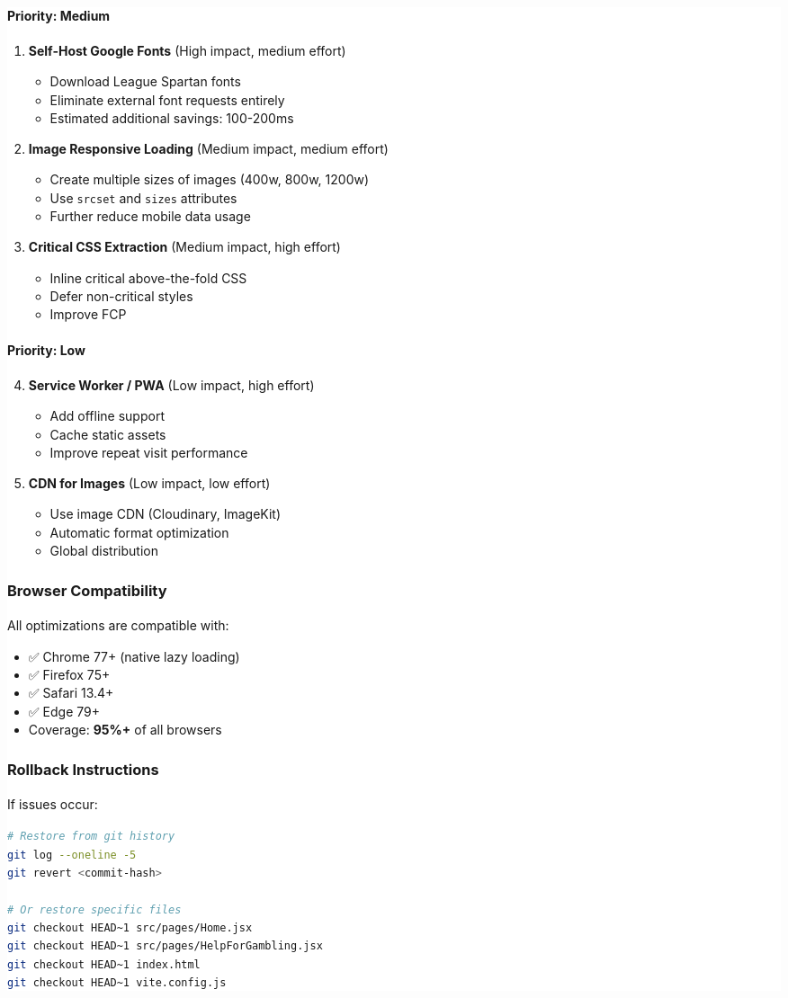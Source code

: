 #### Priority: Medium

1. **Self-Host Google Fonts** (High impact, medium effort)

   - Download League Spartan fonts
   - Eliminate external font requests entirely
   - Estimated additional savings: 100-200ms

2. **Image Responsive Loading** (Medium impact, medium effort)

   - Create multiple sizes of images (400w, 800w, 1200w)
   - Use `srcset` and `sizes` attributes
   - Further reduce mobile data usage

3. **Critical CSS Extraction** (Medium impact, high effort)
   - Inline critical above-the-fold CSS
   - Defer non-critical styles
   - Improve FCP

#### Priority: Low

4. **Service Worker / PWA** (Low impact, high effort)

   - Add offline support
   - Cache static assets
   - Improve repeat visit performance

5. **CDN for Images** (Low impact, low effort)
   - Use image CDN (Cloudinary, ImageKit)
   - Automatic format optimization
   - Global distribution

### Browser Compatibility

All optimizations are compatible with:

- ✅ Chrome 77+ (native lazy loading)
- ✅ Firefox 75+
- ✅ Safari 13.4+
- ✅ Edge 79+
- Coverage: **95%+** of all browsers

### Rollback Instructions

If issues occur:

```bash
# Restore from git history
git log --oneline -5
git revert <commit-hash>

# Or restore specific files
git checkout HEAD~1 src/pages/Home.jsx
git checkout HEAD~1 src/pages/HelpForGambling.jsx
git checkout HEAD~1 index.html
git checkout HEAD~1 vite.config.js
```
